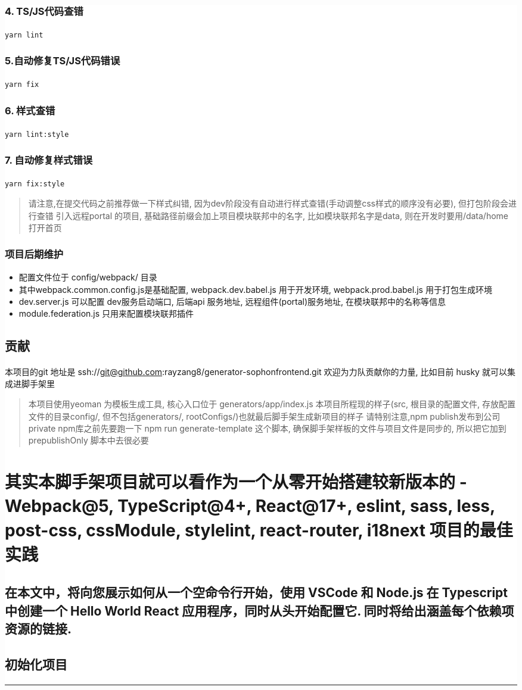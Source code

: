 ### 4. TS/JS代码查错
```shell
yarn lint
```

### 5.自动修复TS/JS代码错误 
```shell
yarn fix
```

### 6. 样式查错
```shell
yarn lint:style
```

### 7. 自动修复样式错误
```shell
yarn fix:style
```
> 请注意,在提交代码之前推荐做一下样式纠错, 因为dev阶段没有自动进行样式查错(手动调整css样式的顺序没有必要), 但打包阶段会进行查错
> 引入远程portal 的项目, 基础路径前缀会加上项目模块联邦中的名字, 比如模块联邦名字是data, 则在开发时要用/data/home 打开首页

### 项目后期维护
- 配置文件位于 config/webpack/ 目录
- 其中webpack.common.config.js是基础配置,  webpack.dev.babel.js 用于开发环境, webpack.prod.babel.js 用于打包生成环境
- dev.server.js 可以配置 dev服务启动端口, 后端api 服务地址, 远程组件(portal)服务地址, 在模块联邦中的名称等信息
- module.federation.js 只用来配置模块联邦插件


## 贡献
本项目的git 地址是 ssh://git@github.com:rayzang8/generator-sophonfrontend.git 欢迎为力队贡献你的力量, 比如目前 husky 就可以集成进脚手架里
> 本项目使用yeoman 为模板生成工具, 核心入口位于 generators/app/index.js
> 本项目所程现的样子(src, 根目录的配置文件, 存放配置文件的目录config/, 但不包括generators/, rootConfigs/)也就最后脚手架生成新项目的样子
> 请特别注意,npm publish发布到公司private npm库之前先要跑一下 npm run generate-template 这个脚本, 确保脚手架样板的文件与项目文件是同步的, 所以把它加到 prepublishOnly 脚本中去很必要



# 其实本脚手架项目就可以看作为一个从零开始搭建较新版本的 - Webpack@5, TypeScript@4+, React@17+, eslint, sass, less, post-css, cssModule, stylelint, react-router, i18next 项目的最佳实践

## 在本文中，将向您展示如何从一个空命令行开始，使用 VSCode 和 Node.js 在 Typescript 中创建一个 Hello World React 应用程序，同时从头开始配置它. 同时将给出涵盖每个依赖项资源的链接.

## 初始化项目
-----------
